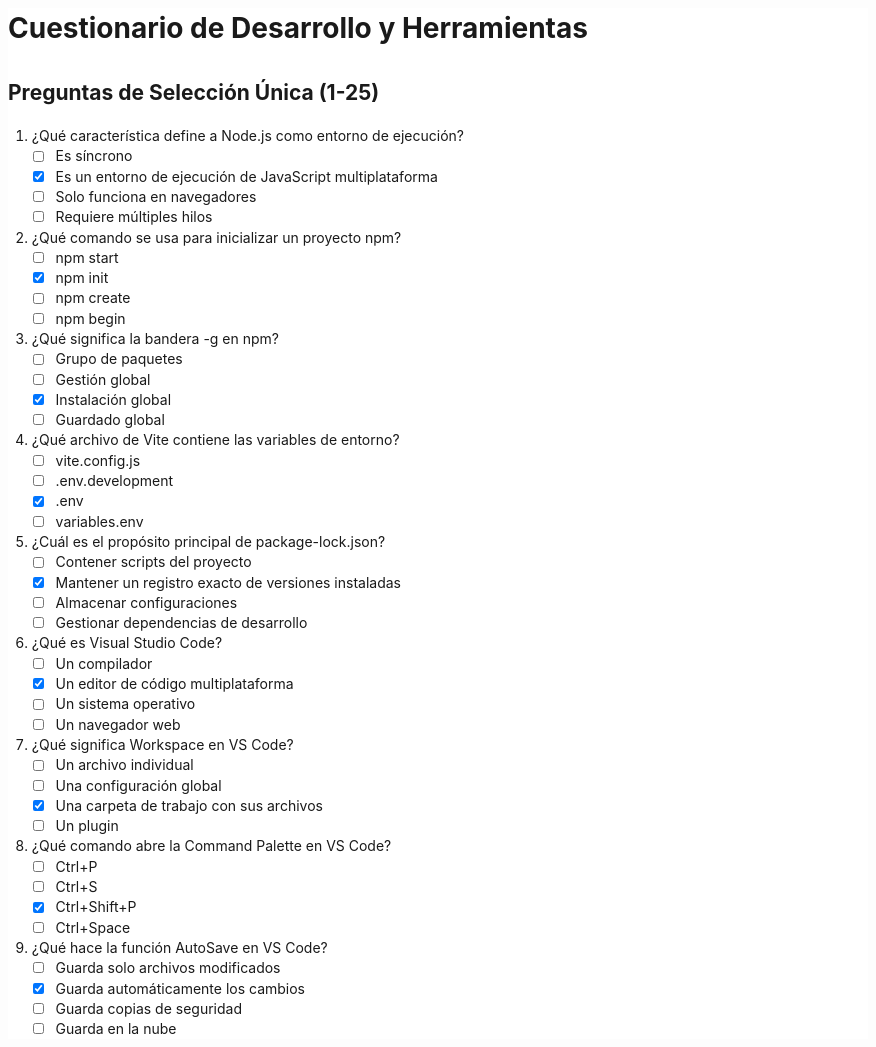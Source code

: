 # Cuestionario de Desarrollo y Herramientas

## Preguntas de Selección Única (1-25)

1. ¿Qué característica define a Node.js como entorno de ejecución?
   - [ ] Es síncrono
   - [x] Es un entorno de ejecución de JavaScript multiplataforma
   - [ ] Solo funciona en navegadores
   - [ ] Requiere múltiples hilos

2. ¿Qué comando se usa para inicializar un proyecto npm?
   - [ ] npm start
   - [x] npm init
   - [ ] npm create
   - [ ] npm begin

3. ¿Qué significa la bandera -g en npm?
   - [ ] Grupo de paquetes
   - [ ] Gestión global
   - [x] Instalación global
   - [ ] Guardado global

4. ¿Qué archivo de Vite contiene las variables de entorno?
   - [ ] vite.config.js
   - [ ] .env.development
   - [x] .env
   - [ ] variables.env

5. ¿Cuál es el propósito principal de package-lock.json?
   - [ ] Contener scripts del proyecto
   - [x] Mantener un registro exacto de versiones instaladas
   - [ ] Almacenar configuraciones
   - [ ] Gestionar dependencias de desarrollo
6. ¿Qué es Visual Studio Code?
   - [ ] Un compilador
   - [x] Un editor de código multiplataforma
   - [ ] Un sistema operativo
   - [ ] Un navegador web

7. ¿Qué significa Workspace en VS Code?
   - [ ] Un archivo individual
   - [ ] Una configuración global
   - [x] Una carpeta de trabajo con sus archivos
   - [ ] Un plugin

8. ¿Qué comando abre la Command Palette en VS Code?
   - [ ] Ctrl+P
   - [ ] Ctrl+S
   - [x] Ctrl+Shift+P
   - [ ] Ctrl+Space

9. ¿Qué hace la función AutoSave en VS Code?
   - [ ] Guarda solo archivos modificados
   - [x] Guarda automáticamente los cambios
   - [ ] Guarda copias de seguridad
   - [ ] Guarda en la nube
